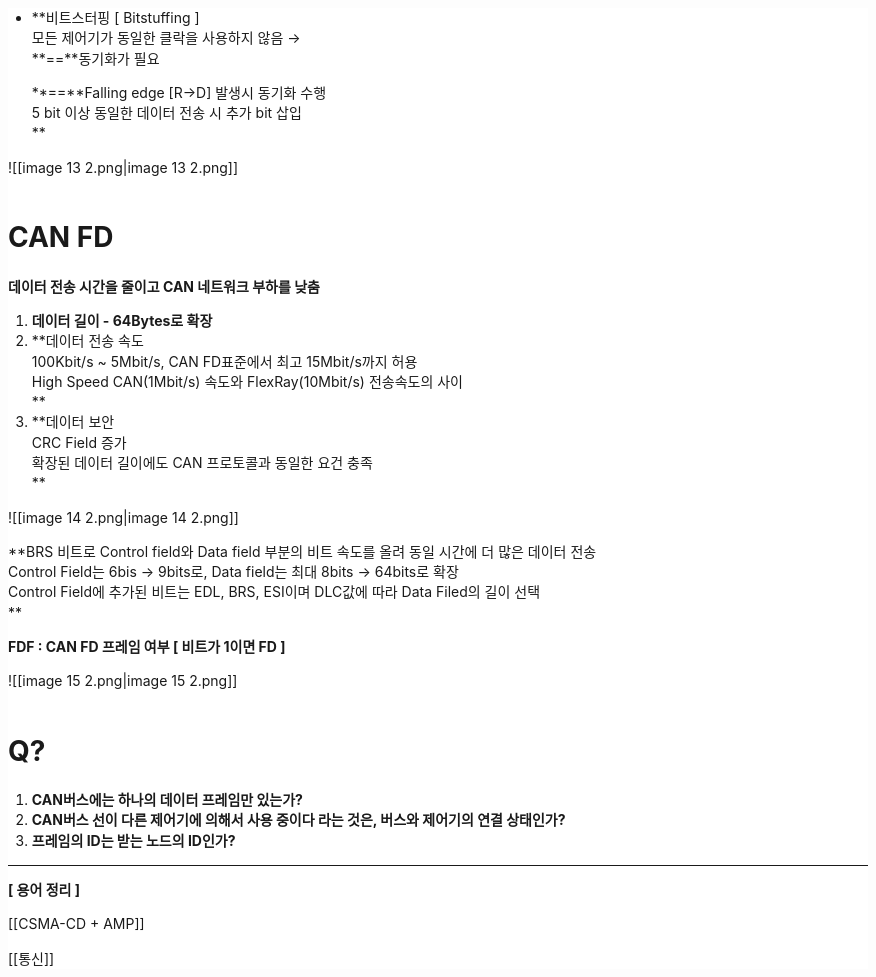 - **비트스터핑 [ Bitstuffing ]  
    모든 제어기가 동일한 클락을 사용하지 않음 →  
    **==**동기화가 필요  
      
    **==**Falling edge [R→D] 발생시 동기화 수행  
    5 bit 이상 동일한 데이터 전송 시 추가 bit 삽입  
    **

![[image 13 2.png|image 13 2.png]]

# CAN FD

**데이터 전송 시간을 줄이고 CAN 네트워크 부하를 낮춤**

1. **데이터 길이 - 64Bytes로 확장**
2. **데이터 전송 속도  
    100Kbit/s ~ 5Mbit/s, CAN FD표준에서 최고 15Mbit/s까지 허용  
    High Speed CAN(1Mbit/s) 속도와 FlexRay(10Mbit/s) 전송속도의 사이  
    **
3. **데이터 보안  
    CRC Field 증가  
    확장된 데이터 길이에도 CAN 프로토콜과 동일한 요건 충족  
    **

![[image 14 2.png|image 14 2.png]]

**BRS 비트로 Control field와 Data field 부분의 비트 속도를 올려 동일 시간에 더 많은 데이터 전송  
Control Field는 6bis → 9bits로, Data field는 최대 8bits → 64bits로 확장  
Control Field에 추가된 비트는 EDL, BRS, ESI이며 DLC값에 따라 Data Filed의 길이 선택  
**

  

**FDF : CAN FD 프레임 여부 [ 비트가 1이면 FD ]**

![[image 15 2.png|image 15 2.png]]

  

  

  

# Q?

1. **CAN버스에는 하나의 데이터 프레임만 있는가?**
2. **CAN버스 선이 다른 제어기에 의해서 사용 중이다 라는 것은, 버스와 제어기의 연결 상태인가?**
3. **프레임의 ID는 받는 노드의 ID인가?**

---

**[ 용어 정리 ]**

[[CSMA-CD + AMP]]

[[통신]]
